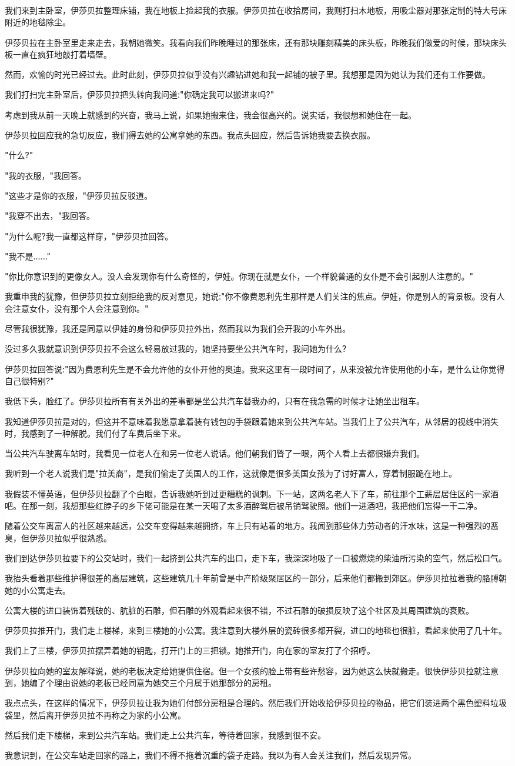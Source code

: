 我们来到主卧室，伊莎贝拉整理床铺，我在地板上捡起我的衣服。伊莎贝拉在收拾房间，我则打扫木地板，用吸尘器对那张定制的特大号床附近的地毯除尘。

伊莎贝拉在主卧室里走来走去，我朝她微笑。我看向我们昨晚睡过的那张床，还有那块雕刻精美的床头板，昨晚我们做爱的时候，那块床头板一直在疯狂地敲打着墙壁。

然而，欢愉的时光已经过去。此时此刻，伊莎贝拉似乎没有兴趣钻进她和我一起铺的被子里。我想那是因为她认为我们还有工作要做。

我们打扫完主卧室后，伊莎贝拉把头转向我问道:"你确定我可以搬进来吗?"

考虑到我从前一天晚上就感到的兴奋，我马上说，如果她搬来住，我会很高兴的。说实话，我很想和她住在一起。

伊莎贝拉回应我的急切反应，我们得去她的公寓拿她的东西。我点头回应，然后告诉她我要去换衣服。

"什么?"

"我的衣服，"我回答。

"这些才是你的衣服，"伊莎贝拉反驳道。

"我穿不出去，"我回答。

"为什么呢?我一直都这样穿，"伊莎贝拉回答。

"我不是......"

"你比你意识到的更像女人。没人会发现你有什么奇怪的，伊娃。你现在就是女仆，一个样貌普通的女仆是不会引起别人注意的。"

我重申我的犹豫，但伊莎贝拉立刻拒绝我的反对意见，她说:"你不像费恩利先生那样是人们关注的焦点。伊娃，你是别人的背景板。没有人会注意女仆，没有那个人会注意到你。"

尽管我很犹豫，我还是同意以伊娃的身份和伊莎贝拉外出，然而我以为我们会开我的小车外出。

没过多久我就意识到伊莎贝拉不会这么轻易放过我的，她坚持要坐公共汽车时，我问她为什么?

伊莎贝拉回答说:"因为费恩利先生是不会允许他的女仆开他的奥迪。我来这里有一段时间了，从来没被允许使用他的小车，是什么让你觉得自己很特别?"

我低下头，脸红了。伊莎贝拉所有有关外出的差事都是坐公共汽车替我办的，只有在我急需的时候才让她坐出租车。

我知道伊莎贝拉是对的，但这并不意味着我愿意拿着装有钱包的手袋跟着她来到公共汽车站。当我们上了公共汽车，从邻居的视线中消失时，我感到了一种解脱。我们付了车费后坐下来。

当公共汽车驶离车站时，我看见一位老人在和另一位老人说话。他们朝我们瞥了一眼，两个人看上去都很嫌弃我们。

我听到一个老人说我们是"拉美裔"，是我们偷走了美国人的工作，这就像是很多美国女孩为了讨好富人，穿着制服跪在地上。

我假装不懂英语，但伊莎贝拉翻了个白眼，告诉我她听到过更糟糕的讽刺。下一站，这两名老人下了车，前往那个工薪层居住区的一家酒吧。在那一刻，我想那些红脖子的乡下佬可能是在某一天喝了太多酒醉驾后被吊销驾驶照。他们一进酒吧，我把他们忘得一干二净。

随着公交车离富人的社区越来越远，公交车变得越来越拥挤，车上只有站着的地方。我闻到那些体力劳动者的汗水味，这是一种强烈的恶臭，但伊莎贝拉似乎很熟悉。

我们到达伊莎贝拉要下的公交站时，我们一起挤到公共汽车的出口，走下车，我深深地吸了一口被燃烧的柴油所污染的空气，然后松口气。

我抬头看着那些维护得很差的高层建筑，这些建筑几十年前曾是中产阶级聚居区的一部分，后来他们都搬到郊区。伊莎贝拉拉着我的胳膊朝她的小公寓走去。

公寓大楼的进口装饰着残破的、肮脏的石雕，但石雕的外观看起来很不错，不过石雕的破损反映了这个社区及其周围建筑的衰败。

伊莎贝拉推开门，我们走上楼梯，来到三楼她的小公寓。我注意到大楼外层的瓷砖很多都开裂，进口的地毯也很脏，看起来使用了几十年。

我们上了三楼，伊莎贝拉摆弄着她的钥匙，打开门上的三把锁。她推开门，向在家的室友打了个招呼。

伊莎贝拉向她的室友解释说，她的老板决定给她提供住宿。但一个女孩的脸上带有些许愁容，因为她这么快就搬走。很快伊莎贝拉就注意到，她编了个理由说她的老板已经同意为她交三个月属于她那部分的房租。

我点点头，在这样的情况下，伊莎贝拉让我为她们付部分房租是合理的。然后我们开始收拾伊莎贝拉的物品，把它们装进两个黑色塑料垃圾袋里，然后离开伊莎贝拉不再称之为家的小公寓。

然后我们走下楼梯，来到公共汽车站。我们走上公共汽车，等待着回家，我感到很不安。

我意识到，在公交车站走回家的路上，我们不得不拖着沉重的袋子走路。我以为有人会关注我们，然后发现异常。
